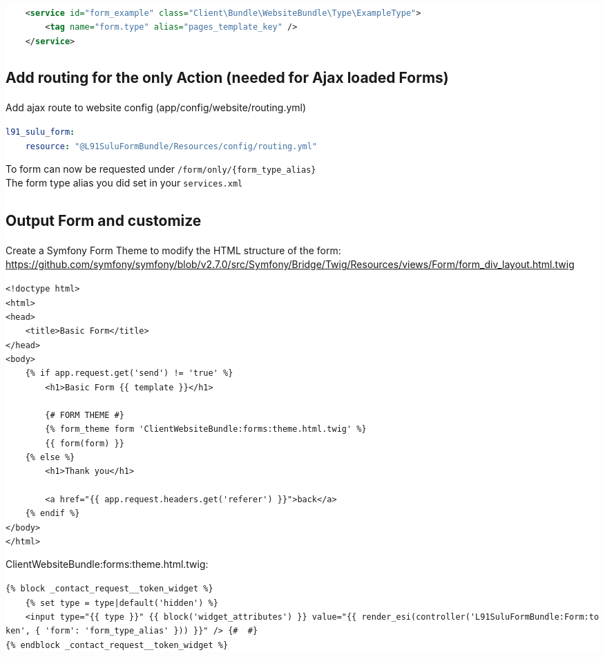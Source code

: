 ``` xml
    <service id="form_example" class="Client\Bundle\WebsiteBundle\Type\ExampleType">
        <tag name="form.type" alias="pages_template_key" />
    </service>
```

## Add routing for the only Action (needed for Ajax loaded Forms)

Add ajax route to website config (app/config/website/routing.yml)

```yml
l91_sulu_form:
    resource: "@L91SuluFormBundle/Resources/config/routing.yml"
```

To form can now be requested under `/form/only/{form_type_alias}`  
The form type alias you did set in your `services.xml`

## Output Form and customize

Create a Symfony Form Theme to modify the HTML structure of the form:
https://github.com/symfony/symfony/blob/v2.7.0/src/Symfony/Bridge/Twig/Resources/views/Form/form_div_layout.html.twig

``` twig
<!doctype html>
<html>
<head>
    <title>Basic Form</title>
</head>
<body>
    {% if app.request.get('send') != 'true' %}
        <h1>Basic Form {{ template }}</h1>

        {# FORM THEME #}
        {% form_theme form 'ClientWebsiteBundle:forms:theme.html.twig' %}
        {{ form(form) }}
    {% else %}
        <h1>Thank you</h1>

        <a href="{{ app.request.headers.get('referer') }}">back</a>
    {% endif %}
</body>
</html>
```

ClientWebsiteBundle:forms:theme.html.twig:

``` twig
{% block _contact_request__token_widget %}
    {% set type = type|default('hidden') %}
    <input type="{{ type }}" {{ block('widget_attributes') }} value="{{ render_esi(controller('L91SuluFormBundle:Form:token', { 'form': 'form_type_alias' })) }}" /> {#  #}
{% endblock _contact_request__token_widget %}
```
